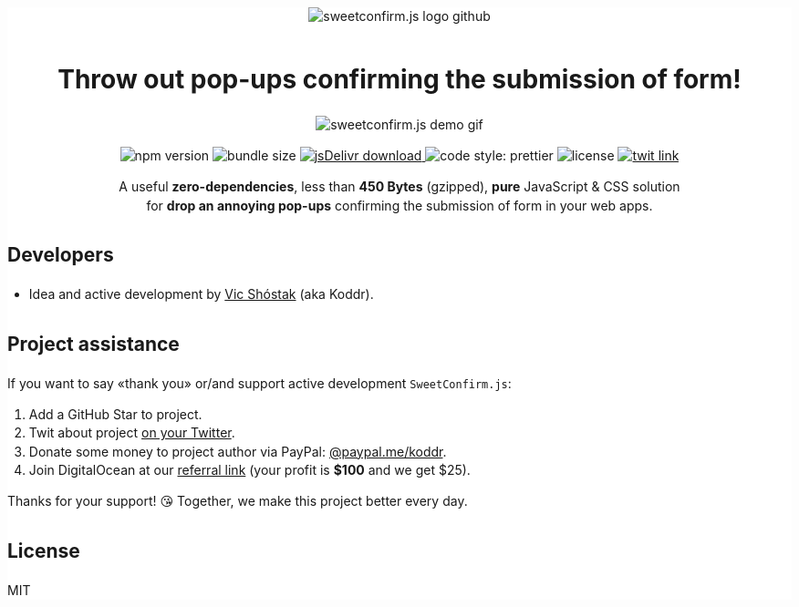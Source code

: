 <p align="center">
  <img width="600px" src="https://user-images.githubusercontent.com/11155743/70644758-ac31d900-1c54-11ea-854b-ef0847071dba.png" alt="sweetconfirm.js logo github"/>
</p>

<h1 align="center">Throw out pop-ups confirming the submission of form!</h1>

<p align="center">
  <img width="100%" src="https://user-images.githubusercontent.com/11155743/70600686-613aa600-1c01-11ea-9002-5825ec8f98cf.gif" alt="sweetconfirm.js demo gif"/>
</p>

<p align="center">
  <img src="https://badge.fury.io/js/sweetconfirm.js.svg" alt="npm version"/>
  <img src="https://img.shields.io/badge/minified_and_gzipped-446_Bytes-blue.svg" alt="bundle size"/>
  <a href="https://www.jsdelivr.com/package/npm/sweetconfirm.js" target="_blank">
    <img src="https://data.jsdelivr.com/v1/package/npm/sweetconfirm.js/badge?style=rounded" alt="jsDelivr download"/>
  </a>
  <img src="https://img.shields.io/badge/code_style-prettier-ff69b4.svg?style=flat" alt="code style: prettier"/>
  <img src="https://img.shields.io/badge/license-MIT-yellow.svg?style=flat" alt="license"/>
  <a href="https://twitter.com/intent/tweet?text=Throw%20out%20pop-ups%20confirming%20the%20submission%20of%20form!&url=https://github.com/koddr/sweetconfirm.js" target="_blank">
    <img src="https://img.shields.io/twitter/url/https/github.com/koddr/sweetconfirm.js.svg" alt="twit link"/>
  </a>
</p>

<p align="center">
  A useful <strong>zero-dependencies</strong>, less than <strong>450 Bytes</strong> (gzipped), <strong>pure</strong> JavaScript & CSS solution<br/>for <strong>drop an annoying pop-ups</strong> confirming the submission of form in your web apps.
</p>

## Developers

- Idea and active development by [Vic Shóstak](https://github.com/koddr) (aka Koddr).

## Project assistance

If you want to say «thank you» or/and support active development `SweetConfirm.js`:

1. Add a GitHub Star to project.
2. Twit about project [on your Twitter](https://twitter.com/intent/tweet?text=Throw%20out%20pop-ups%20confirming%20the%20submission%20of%20form!&url=https://github.com/koddr/sweetconfirm.js).
3. Donate some money to project author via PayPal: [@paypal.me/koddr](https://paypal.me/koddr?locale.x=en_EN).
4. Join DigitalOcean at our [referral link](https://m.do.co/c/b41859fa9b6e) (your profit is **$100** and we get $25).

Thanks for your support! 😘 Together, we make this project better every day.

## License

MIT
